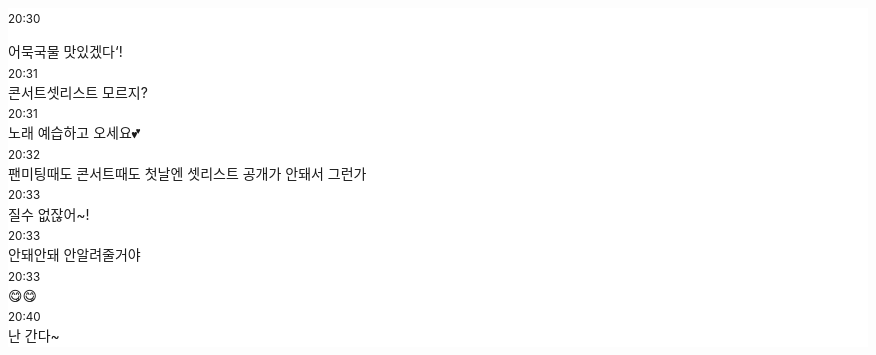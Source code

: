 <small>20:30</small>
</div>
<div markdown="1">
어묵국물 맛있겠다‘!
</div>
</div>
<div class="message" markdown="1">
<div class="message-date" markdown="1">
<small>20:31</small>
</div>
<div markdown="1">
콘서트셋리스트 모르지?
</div>
</div>
<div class="message" markdown="1">
<div class="message-date" markdown="1">
<small>20:31</small>
</div>
<div markdown="1">
노래 예습하고 오세요💕
</div>
</div>
<div class="message" markdown="1">
<div class="message-date" markdown="1">
<small>20:32</small>
</div>
<div markdown="1">
팬미팅때도 콘서트때도 첫날엔 셋리스트 공개가 안돼서 그런가
</div>
</div>
<div class="message" markdown="1">
<div class="message-date" markdown="1">
<small>20:33</small>
</div>
<div markdown="1">
질수 없잖어~!
</div>
</div>
<div class="message" markdown="1">
<div class="message-date" markdown="1">
<small>20:33</small>
</div>
<div markdown="1">
안돼안돼 안알려줄거야
</div>
</div>
<div class="message" markdown="1">
<div class="message-date" markdown="1">
<small>20:33</small>
</div>
<div markdown="1">
😋😋
</div>
</div>
<div class="message" markdown="1">
<div class="message-date" markdown="1">
<small>20:40</small>
</div>
<div markdown="1">
난 간다~
</div>
</div>